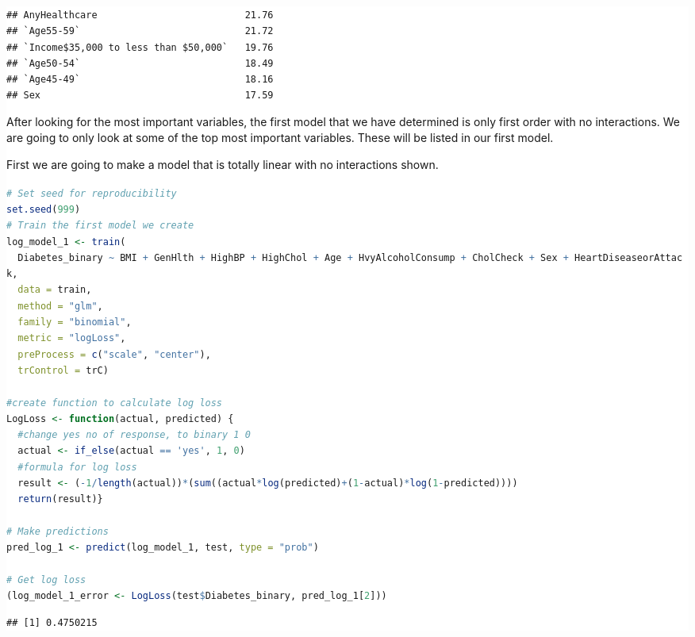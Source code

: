     ## AnyHealthcare                          21.76
    ## `Age55-59`                             21.72
    ## `Income$35,000 to less than $50,000`   19.76
    ## `Age50-54`                             18.49
    ## `Age45-49`                             18.16
    ## Sex                                    17.59

After looking for the most important variables, the first model that we
have determined is only first order with no interactions. We are going
to only look at some of the top most important variables. These will be
listed in our first model.

First we are going to make a model that is totally linear with no
interactions shown.

``` r
# Set seed for reproducibility
set.seed(999)
# Train the first model we create
log_model_1 <- train(
  Diabetes_binary ~ BMI + GenHlth + HighBP + HighChol + Age + HvyAlcoholConsump + CholCheck + Sex + HeartDiseaseorAttack, 
  data = train, 
  method = "glm", 
  family = "binomial",
  metric = "logLoss",
  preProcess = c("scale", "center"), 
  trControl = trC)

#create function to calculate log loss
LogLoss <- function(actual, predicted) {
  #change yes no of response, to binary 1 0
  actual <- if_else(actual == 'yes', 1, 0)
  #formula for log loss
  result <- (-1/length(actual))*(sum((actual*log(predicted)+(1-actual)*log(1-predicted))))
  return(result)}

# Make predictions
pred_log_1 <- predict(log_model_1, test, type = "prob")

# Get log loss
(log_model_1_error <- LogLoss(test$Diabetes_binary, pred_log_1[2]))
```

    ## [1] 0.4750215
